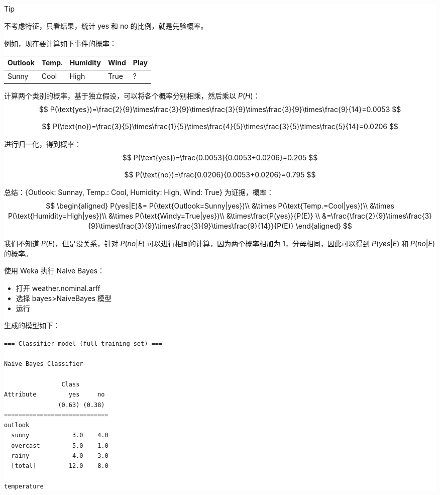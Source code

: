 > [!TIP]
>
> 不考虑特征，只看结果，统计 yes 和 no 的比例，就是先验概率。

例如，现在要计算如下事件的概率：

| Outlook | Temp. | Humidity | Wind | Play |
| ------- | ----- | -------- | ---- | ---- |
| Sunny   | Cool  | High     | True | ?    |

计算两个类别的概率，基于独立假设，可以将各个概率分别相乘，然后乘以 $P(H)$：
$$
P(\text{yes})=\frac{2}{9}\times\frac{3}{9}\times\frac{3}{9}\times\frac{3}{9}\times\frac{9}{14}=0.0053
$$

$$
P(\text{no})=\frac{3}{5}\times\frac{1}{5}\times\frac{4}{5}\times\frac{3}{5}\times\frac{5}{14}=0.0206
$$

进行归一化，得到概率：
$$
P(\text{yes})=\frac{0.0053}{0.0053+0.0206}=0.205
$$

$$
P(\text{no})=\frac{0.0206}{0.0053+0.0206}=0.795
$$

总结：{Outlook: Sunnay, Temp.: Cool, Humidity: High, Wind: True} 为证据，概率：
$$
\begin{aligned}
P(yes|E)&=
	P(\text{Outlook=Sunny|yes})\\
	&\times P(\text{Temp.=Cool|yes})\\
	&\times P(\text{Humidity=High|yes})\\
	&\times P(\text{Windy=True|yes})\\
	&\times\frac{P(yes)}{P(E)} \\
	&=\frac{\frac{2}{9}\times\frac{3}{9}\times\frac{3}{9}\times\frac{3}{9}\times\frac{9}{14}}{P(E)}
\end{aligned}
$$

我们不知道 $P(E)$，但是没关系，针对 $P(no|E)$ 可以进行相同的计算，因为两个概率相加为 1，分母相同，因此可以得到 $P(yes|E)$ 和 $P(no|E)$ 的概率。

使用 Weka 执行 Naive Bayes：

- 打开 weather.nominal.arff
- 选择 bayes>NaiveBayes 模型
- 运行

生成的模型如下：

```
=== Classifier model (full training set) ===

Naive Bayes Classifier

                Class
Attribute         yes     no
               (0.63) (0.38)
=============================
outlook
  sunny            3.0    4.0
  overcast         5.0    1.0
  rainy            4.0    3.0
  [total]         12.0    8.0

temperature
```